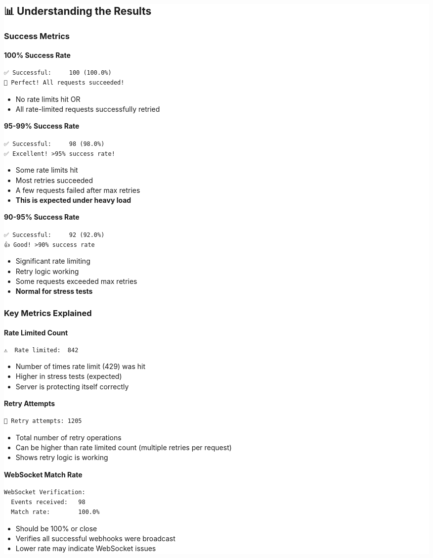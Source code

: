 ## 📊 Understanding the Results

### Success Metrics

**100% Success Rate**
```
✅ Successful:     100 (100.0%)
🎉 Perfect! All requests succeeded!
```
- No rate limits hit OR
- All rate-limited requests successfully retried

**95-99% Success Rate**
```
✅ Successful:     98 (98.0%)
✅ Excellent! >95% success rate!
```
- Some rate limits hit
- Most retries succeeded
- A few requests failed after max retries
- **This is expected under heavy load**

**90-95% Success Rate**
```
✅ Successful:     92 (92.0%)
👍 Good! >90% success rate
```
- Significant rate limiting
- Retry logic working
- Some requests exceeded max retries
- **Normal for stress tests**

### Key Metrics Explained

**Rate Limited Count**
```
⚠️  Rate limited:  842
```
- Number of times rate limit (429) was hit
- Higher in stress tests (expected)
- Server is protecting itself correctly

**Retry Attempts**
```
🔄 Retry attempts: 1205
```
- Total number of retry operations
- Can be higher than rate limited count (multiple retries per request)
- Shows retry logic is working

**WebSocket Match Rate**
```
WebSocket Verification:
  Events received:   98
  Match rate:        100.0%
```
- Should be 100% or close
- Verifies all successful webhooks were broadcast
- Lower rate may indicate WebSocket issues
